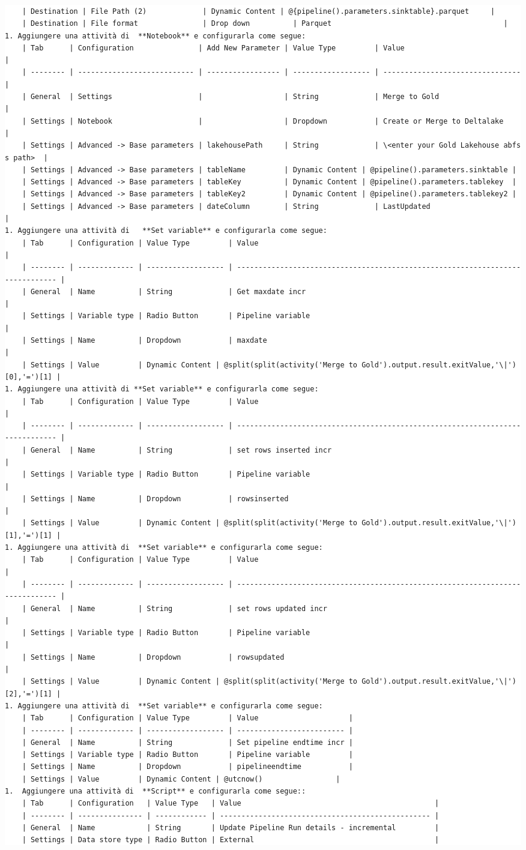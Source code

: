         | Destination | File Path (2)             | Dynamic Content | @{pipeline().parameters.sinktable}.parquet     |
        | Destination | File format               | Drop down          | Parquet                                        |
    1. Aggiungere una attività di  **Notebook** e configurarla come segue:
        | Tab      | Configuration               | Add New Parameter | Value Type         | Value                            |
        | -------- | --------------------------- | ----------------- | ------------------ | -------------------------------- |
        | General  | Settings                    |                   | String             | Merge to Gold                    |
        | Settings | Notebook                    |                   | Dropdown           | Create or Merge to Deltalake     |
        | Settings | Advanced -> Base parameters | lakehousePath     | String             | \<enter your Gold Lakehouse abfss path>  |
        | Settings | Advanced -> Base parameters | tableName         | Dynamic Content | @pipeline().parameters.sinktable |
        | Settings | Advanced -> Base parameters | tableKey          | Dynamic Content | @pipeline().parameters.tablekey  |
        | Settings | Advanced -> Base parameters | tableKey2         | Dynamic Content | @pipeline().parameters.tablekey2 |
        | Settings | Advanced -> Base parameters | dateColumn        | String             | LastUpdated                      |
    1. Aggiungere una attività di   **Set variable** e configurarla come segue:
        | Tab      | Configuration | Value Type         | Value                                                                          |
        | -------- | ------------- | ------------------ | ------------------------------------------------------------------------------ |
        | General  | Name          | String             | Get maxdate incr                                                               |
        | Settings | Variable type | Radio Button       | Pipeline variable                                                              |
        | Settings | Name          | Dropdown           | maxdate                                                                        |
        | Settings | Value         | Dynamic Content | @split(split(activity('Merge to Gold').output.result.exitValue,'\|')[0],'=')[1] |
    1. Aggiungere una attività di **Set variable** e configurarla come segue:
        | Tab      | Configuration | Value Type         | Value                                                                          |
        | -------- | ------------- | ------------------ | ------------------------------------------------------------------------------ |
        | General  | Name          | String             | set rows inserted incr                                                         |
        | Settings | Variable type | Radio Button       | Pipeline variable                                                              |
        | Settings | Name          | Dropdown           | rowsinserted                                                                   |
        | Settings | Value         | Dynamic Content | @split(split(activity('Merge to Gold').output.result.exitValue,'\|')[1],'=')[1] |
    1. Aggiungere una attività di  **Set variable** e configurarla come segue:
        | Tab      | Configuration | Value Type         | Value                                                                          |
        | -------- | ------------- | ------------------ | ------------------------------------------------------------------------------ |
        | General  | Name          | String             | set rows updated incr                                                          |
        | Settings | Variable type | Radio Button       | Pipeline variable                                                              |
        | Settings | Name          | Dropdown           | rowsupdated                                                                    |
        | Settings | Value         | Dynamic Content | @split(split(activity('Merge to Gold').output.result.exitValue,'\|')[2],'=')[1] |
    1. Aggiungere una attività di  **Set variable** e configurarla come segue:
        | Tab      | Configuration | Value Type         | Value                     |
        | -------- | ------------- | ------------------ | ------------------------- |
        | General  | Name          | String             | Set pipeline endtime incr |
        | Settings | Variable type | Radio Button       | Pipeline variable         |
        | Settings | Name          | Dropdown           | pipelineendtime           |
        | Settings | Value         | Dynamic Content | @utcnow()                 |
    1.  Aggiungere una attività di  **Script** e configurarla come segue::
        | Tab      | Configuration   | Value Type   | Value                                             |
        | -------- | --------------- | ------------ | ------------------------------------------------- |
        | General  | Name            | String       | Update Pipeline Run details - incremental         |
        | Settings | Data store type | Radio Button | External                                          |